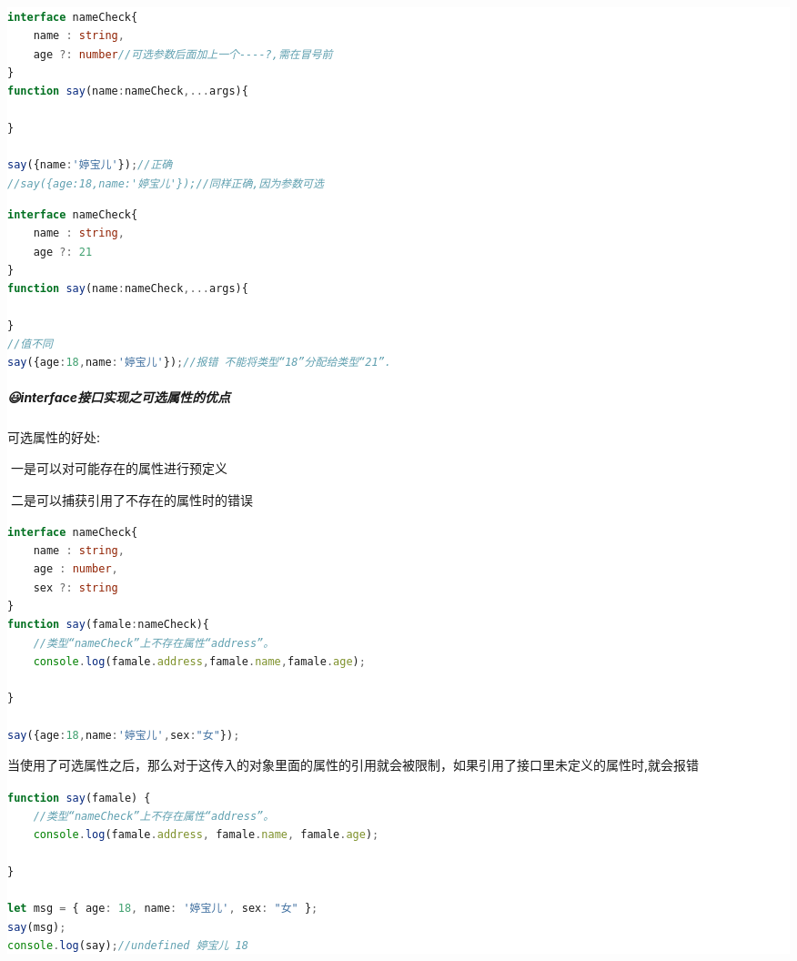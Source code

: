 ```typescript
interface nameCheck{
    name : string,
    age ?: number//可选参数后面加上一个----?,需在冒号前
} 
function say(name:nameCheck,...args){

}

say({name:'婷宝儿'});//正确
//say({age:18,name:'婷宝儿'});//同样正确,因为参数可选
```

```typescript
interface nameCheck{
    name : string,
    age ?: 21
} 
function say(name:nameCheck,...args){

}
//值不同
say({age:18,name:'婷宝儿'});//报错 不能将类型“18”分配给类型“21”.
```

##### 😃interface接口实现之可选属性的优点

可选属性的好处:

​		一是可以对可能存在的属性进行预定义

​		二是可以捕获引用了不存在的属性时的错误

```typescript
interface nameCheck{
    name : string,
    age : number,
    sex ?: string
} 
function say(famale:nameCheck){
    //类型“nameCheck”上不存在属性“address”。
    console.log(famale.address,famale.name,famale.age);
    
}

say({age:18,name:'婷宝儿',sex:"女"});

```

当使用了可选属性之后，那么对于这传入的对象里面的属性的引用就会被限制，如果引用了接口里未定义的属性时,就会报错

```typescript
function say(famale) {
    //类型“nameCheck”上不存在属性“address”。
    console.log(famale.address, famale.name, famale.age);

}

let msg = { age: 18, name: '婷宝儿', sex: "女" };
say(msg);
console.log(say);//undefined 婷宝儿 18

```

